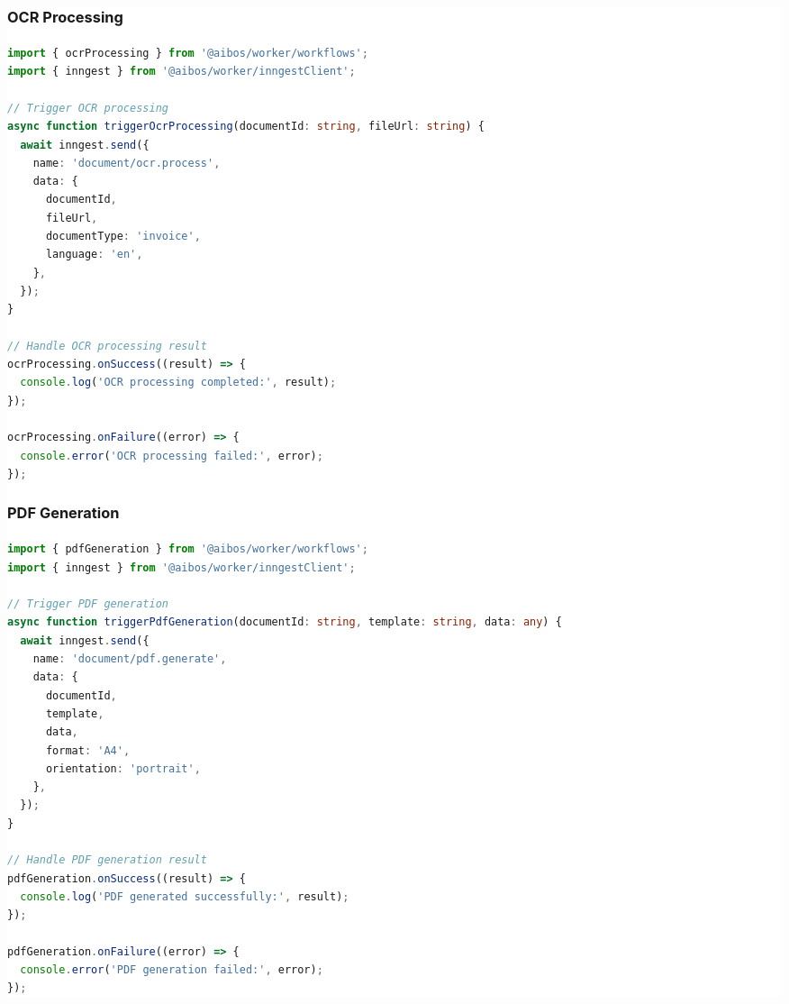 ### OCR Processing

```typescript
import { ocrProcessing } from '@aibos/worker/workflows';
import { inngest } from '@aibos/worker/inngestClient';

// Trigger OCR processing
async function triggerOcrProcessing(documentId: string, fileUrl: string) {
  await inngest.send({
    name: 'document/ocr.process',
    data: {
      documentId,
      fileUrl,
      documentType: 'invoice',
      language: 'en',
    },
  });
}

// Handle OCR processing result
ocrProcessing.onSuccess((result) => {
  console.log('OCR processing completed:', result);
});

ocrProcessing.onFailure((error) => {
  console.error('OCR processing failed:', error);
});
```

### PDF Generation

```typescript
import { pdfGeneration } from '@aibos/worker/workflows';
import { inngest } from '@aibos/worker/inngestClient';

// Trigger PDF generation
async function triggerPdfGeneration(documentId: string, template: string, data: any) {
  await inngest.send({
    name: 'document/pdf.generate',
    data: {
      documentId,
      template,
      data,
      format: 'A4',
      orientation: 'portrait',
    },
  });
}

// Handle PDF generation result
pdfGeneration.onSuccess((result) => {
  console.log('PDF generated successfully:', result);
});

pdfGeneration.onFailure((error) => {
  console.error('PDF generation failed:', error);
});
```
